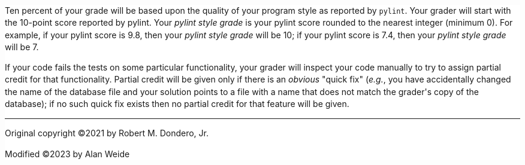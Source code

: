 Ten percent of your grade will be based upon the quality of your program style as reported by `pylint`.
Your grader will start with the 10-point score reported by pylint.
Your *pylint style grade* is your pylint score rounded to the nearest integer (minimum 0).
For example, if your pylint score is 9.8, then your *pylint style grade* will be 10; if your pylint score is 7.4, then your *pylint style grade* will be 7.

If your code fails the tests on some particular functionality, your grader will inspect your code manually to try to assign partial credit for that functionality.
Partial credit will be given only if there is an *obvious* "quick fix" (*e.g.*, you have accidentally changed the name of the database file and your solution points to a file with a name that does not match the grader's copy of the database); if no such quick fix exists then no partial credit for that feature will be given.

---

Original copyright &copy;2021 by Robert M. Dondero, Jr.

Modified &copy;2023 by Alan Weide

